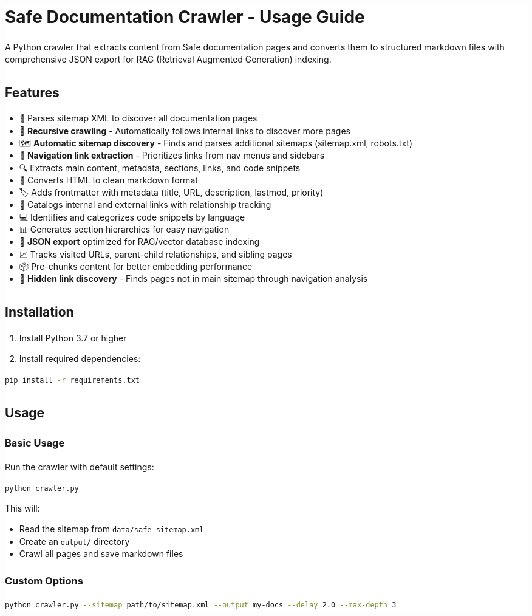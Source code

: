 # Safe Documentation Crawler - Usage Guide

A Python crawler that extracts content from Safe documentation pages and converts them to structured markdown files with comprehensive JSON export for RAG (Retrieval Augmented Generation) indexing.

## Features

- 📄 Parses sitemap XML to discover all documentation pages
- 🔄 **Recursive crawling** - Automatically follows internal links to discover more pages
- 🗺️ **Automatic sitemap discovery** - Finds and parses additional sitemaps (sitemap.xml, robots.txt)
- 🧭 **Navigation link extraction** - Prioritizes links from nav menus and sidebars
- 🔍 Extracts main content, metadata, sections, links, and code snippets
- 📝 Converts HTML to clean markdown format
- 🏷️ Adds frontmatter with metadata (title, URL, description, lastmod, priority)
- 🔗 Catalogs internal and external links with relationship tracking
- 💻 Identifies and categorizes code snippets by language
- 📊 Generates section hierarchies for easy navigation
- 🧠 **JSON export** optimized for RAG/vector database indexing
- 📈 Tracks visited URLs, parent-child relationships, and sibling pages
- 📦 Pre-chunks content for better embedding performance
- 🎯 **Hidden link discovery** - Finds pages not in main sitemap through navigation analysis

## Installation

1. Install Python 3.7 or higher

2. Install required dependencies:
```bash
pip install -r requirements.txt
```

## Usage

### Basic Usage

Run the crawler with default settings:
```bash
python crawler.py
```

This will:
- Read the sitemap from `data/safe-sitemap.xml`
- Create an `output/` directory
- Crawl all pages and save markdown files

### Custom Options

```bash
python crawler.py --sitemap path/to/sitemap.xml --output my-docs --delay 2.0 --max-depth 3
```

